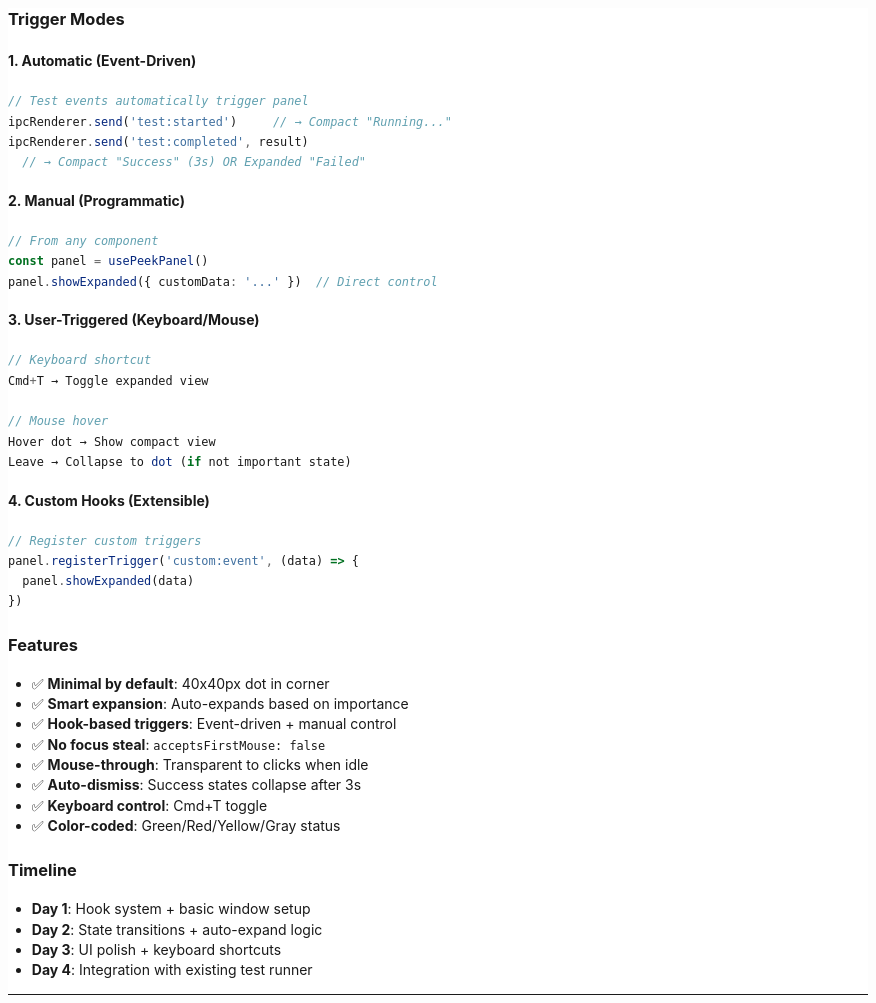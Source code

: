 ### Trigger Modes

#### 1. Automatic (Event-Driven)
```typescript
// Test events automatically trigger panel
ipcRenderer.send('test:started')     // → Compact "Running..."
ipcRenderer.send('test:completed', result)
  // → Compact "Success" (3s) OR Expanded "Failed"
```

#### 2. Manual (Programmatic)
```typescript
// From any component
const panel = usePeekPanel()
panel.showExpanded({ customData: '...' })  // Direct control
```

#### 3. User-Triggered (Keyboard/Mouse)
```typescript
// Keyboard shortcut
Cmd+T → Toggle expanded view

// Mouse hover
Hover dot → Show compact view
Leave → Collapse to dot (if not important state)
```

#### 4. Custom Hooks (Extensible)
```typescript
// Register custom triggers
panel.registerTrigger('custom:event', (data) => {
  panel.showExpanded(data)
})
```

### Features
- ✅ **Minimal by default**: 40x40px dot in corner
- ✅ **Smart expansion**: Auto-expands based on importance
- ✅ **Hook-based triggers**: Event-driven + manual control
- ✅ **No focus steal**: `acceptsFirstMouse: false`
- ✅ **Mouse-through**: Transparent to clicks when idle
- ✅ **Auto-dismiss**: Success states collapse after 3s
- ✅ **Keyboard control**: Cmd+T toggle
- ✅ **Color-coded**: Green/Red/Yellow/Gray status

### Timeline
- **Day 1**: Hook system + basic window setup
- **Day 2**: State transitions + auto-expand logic
- **Day 3**: UI polish + keyboard shortcuts
- **Day 4**: Integration with existing test runner

---
